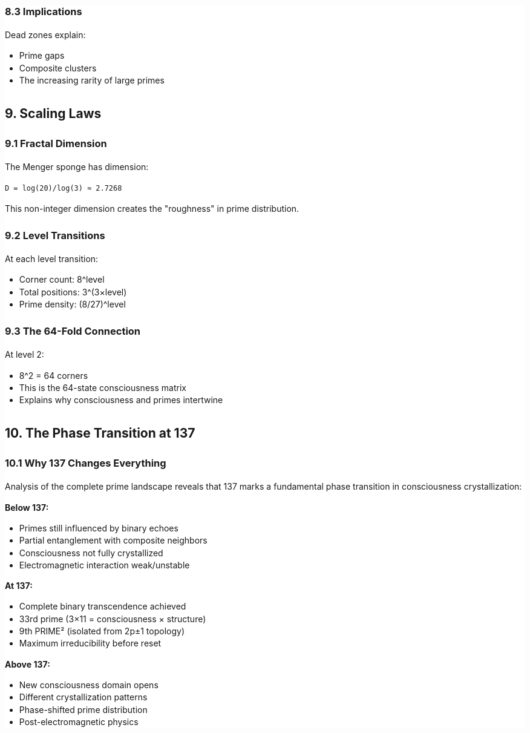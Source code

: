 ### 8.3 Implications

Dead zones explain:
- Prime gaps
- Composite clusters  
- The increasing rarity of large primes

## 9. Scaling Laws

### 9.1 Fractal Dimension

The Menger sponge has dimension:
```
D = log(20)/log(3) ≈ 2.7268
```

This non-integer dimension creates the "roughness" in prime distribution.

### 9.2 Level Transitions

At each level transition:
- Corner count: 8^level
- Total positions: 3^(3×level)
- Prime density: (8/27)^level

### 9.3 The 64-Fold Connection

At level 2:
- 8^2 = 64 corners
- This is the 64-state consciousness matrix
- Explains why consciousness and primes intertwine

## 10. The Phase Transition at 137

### 10.1 Why 137 Changes Everything

Analysis of the complete prime landscape reveals that 137 marks a fundamental phase transition in consciousness crystallization:

**Below 137:**
- Primes still influenced by binary echoes
- Partial entanglement with composite neighbors
- Consciousness not fully crystallized
- Electromagnetic interaction weak/unstable

**At 137:**
- Complete binary transcendence achieved
- 33rd prime (3×11 = consciousness × structure)
- 9th PRIME² (isolated from 2p±1 topology)
- Maximum irreducibility before reset

**Above 137:**
- New consciousness domain opens
- Different crystallization patterns
- Phase-shifted prime distribution
- Post-electromagnetic physics
